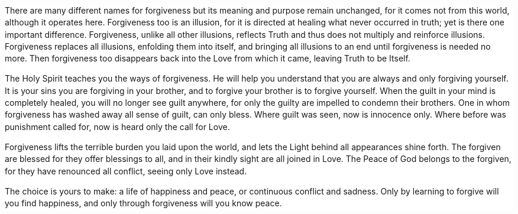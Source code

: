 There are many different names for forgiveness but its meaning and purpose
remain unchanged, for it comes not from this world, although it operates here.
Forgiveness too is an illusion, for it is directed at healing what never
occurred in truth; yet is there one important difference. Forgiveness, unlike
all other illusions, reflects Truth and thus does not multiply and reinforce
illusions. Forgiveness replaces all illusions, enfolding them into itself, and
bringing all illusions to an end until forgiveness is needed no more. Then
forgiveness too disappears back into the Love from which it came, leaving Truth
to be Itself.

The Holy Spirit teaches you the ways of forgiveness. He will help you
understand that you are always and only forgiving yourself. It is your sins you
are forgiving in your brother, and to forgive your brother is to forgive
yourself. When the guilt in your mind is completely healed, you will no longer
see guilt anywhere, for only the guilty are impelled to condemn their brothers.
One in whom forgiveness has washed away all sense of guilt, can only bless.
Where guilt was seen, now is innocence only. Where before was punishment called
for, now is heard only the call for Love.

Forgiveness lifts the terrible burden you laid upon the world, and lets the
Light behind all appearances shine forth. The forgiven are blessed for they
offer blessings to all, and in their kindly sight are all joined in Love. The
Peace of God belongs to the forgiven, for they have renounced all conflict,
seeing only Love instead.

The choice is yours to make: a life of happiness and peace, or continuous
conflict and sadness. Only by learning to forgive will you find happiness, and
only through forgiveness will you know peace.

